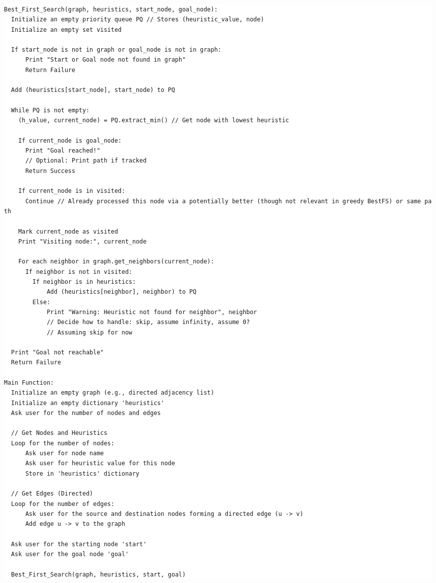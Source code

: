 ```
Best_First_Search(graph, heuristics, start_node, goal_node):
  Initialize an empty priority queue PQ // Stores (heuristic_value, node)
  Initialize an empty set visited

  If start_node is not in graph or goal_node is not in graph:
      Print "Start or Goal node not found in graph"
      Return Failure

  Add (heuristics[start_node], start_node) to PQ

  While PQ is not empty:
    (h_value, current_node) = PQ.extract_min() // Get node with lowest heuristic

    If current_node is goal_node:
      Print "Goal reached!"
      // Optional: Print path if tracked
      Return Success

    If current_node is in visited:
      Continue // Already processed this node via a potentially better (though not relevant in greedy BestFS) or same path

    Mark current_node as visited
    Print "Visiting node:", current_node

    For each neighbor in graph.get_neighbors(current_node):
      If neighbor is not in visited:
        If neighbor is in heuristics:
            Add (heuristics[neighbor], neighbor) to PQ
        Else:
            Print "Warning: Heuristic not found for neighbor", neighbor
            // Decide how to handle: skip, assume infinity, assume 0?
            // Assuming skip for now

  Print "Goal not reachable"
  Return Failure

Main Function:
  Initialize an empty graph (e.g., directed adjacency list)
  Initialize an empty dictionary 'heuristics'
  Ask user for the number of nodes and edges

  // Get Nodes and Heuristics
  Loop for the number of nodes:
      Ask user for node name
      Ask user for heuristic value for this node
      Store in 'heuristics' dictionary

  // Get Edges (Directed)
  Loop for the number of edges:
      Ask user for the source and destination nodes forming a directed edge (u -> v)
      Add edge u -> v to the graph

  Ask user for the starting node 'start'
  Ask user for the goal node 'goal'

  Best_First_Search(graph, heuristics, start, goal)
```
